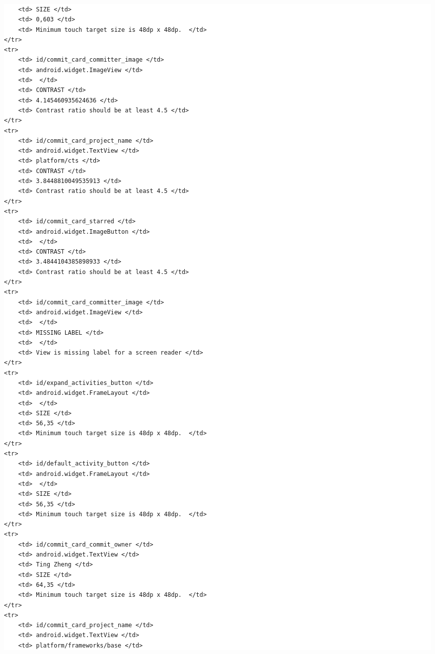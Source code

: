 		<td> SIZE </td>
		<td> 0,603 </td>
		<td> Minimum touch target size is 48dp x 48dp.  </td>
	</tr>
	<tr>
		<td> id/commit_card_committer_image </td>
		<td> android.widget.ImageView </td>
		<td>  </td>
		<td> CONTRAST </td>
		<td> 4.145460935624636 </td>
		<td> Contrast ratio should be at least 4.5 </td>
	</tr>
	<tr>
		<td> id/commit_card_project_name </td>
		<td> android.widget.TextView </td>
		<td> platform/cts </td>
		<td> CONTRAST </td>
		<td> 3.8448810049535913 </td>
		<td> Contrast ratio should be at least 4.5 </td>
	</tr>
	<tr>
		<td> id/commit_card_starred </td>
		<td> android.widget.ImageButton </td>
		<td>  </td>
		<td> CONTRAST </td>
		<td> 3.4844104385898933 </td>
		<td> Contrast ratio should be at least 4.5 </td>
	</tr>
	<tr>
		<td> id/commit_card_committer_image </td>
		<td> android.widget.ImageView </td>
		<td>  </td>
		<td> MISSING LABEL </td>
		<td>  </td>
		<td> View is missing label for a screen reader </td>
	</tr>
	<tr>
		<td> id/expand_activities_button </td>
		<td> android.widget.FrameLayout </td>
		<td>  </td>
		<td> SIZE </td>
		<td> 56,35 </td>
		<td> Minimum touch target size is 48dp x 48dp.  </td>
	</tr>
	<tr>
		<td> id/default_activity_button </td>
		<td> android.widget.FrameLayout </td>
		<td>  </td>
		<td> SIZE </td>
		<td> 56,35 </td>
		<td> Minimum touch target size is 48dp x 48dp.  </td>
	</tr>
	<tr>
		<td> id/commit_card_commit_owner </td>
		<td> android.widget.TextView </td>
		<td> Ting Zheng </td>
		<td> SIZE </td>
		<td> 64,35 </td>
		<td> Minimum touch target size is 48dp x 48dp.  </td>
	</tr>
	<tr>
		<td> id/commit_card_project_name </td>
		<td> android.widget.TextView </td>
		<td> platform/frameworks/base </td>